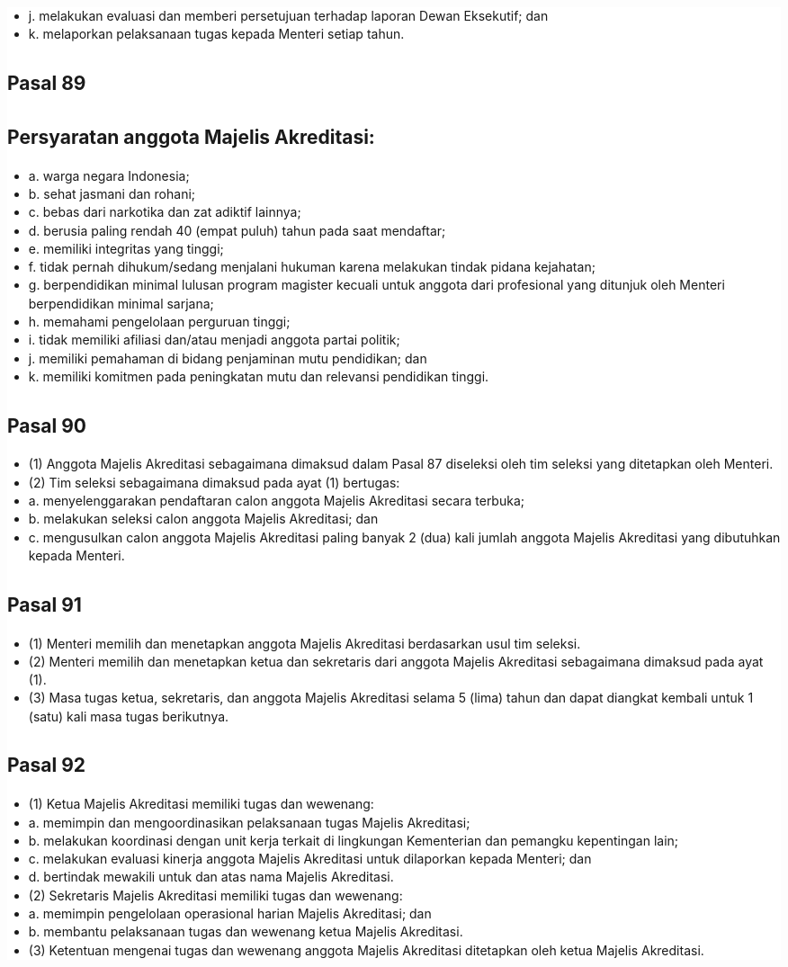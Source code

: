 - j. melakukan evaluasi dan memberi persetujuan terhadap laporan Dewan Eksekutif; dan
- k. melaporkan pelaksanaan tugas kepada Menteri setiap tahun.

## Pasal 89

## Persyaratan anggota Majelis Akreditasi:

- a. warga negara Indonesia;
- b. sehat jasmani dan rohani;
- c. bebas dari narkotika dan zat adiktif lainnya;
- d. berusia  paling  rendah  40  (empat  puluh)  tahun  pada saat mendaftar;
- e. memiliki integritas yang tinggi;
- f. tidak  pernah  dihukum/sedang  menjalani  hukuman karena melakukan tindak pidana kejahatan;
- g. berpendidikan minimal lulusan program magister kecuali  untuk  anggota  dari  profesional  yang  ditunjuk oleh Menteri berpendidikan minimal sarjana;
- h. memahami pengelolaan perguruan tinggi;
- i. tidak memiliki afiliasi dan/atau menjadi anggota partai politik;
- j. memiliki  pemahaman  di  bidang  penjaminan  mutu pendidikan; dan
- k. memiliki komitmen pada peningkatan mutu dan relevansi pendidikan tinggi.

## Pasal 90

- (1) Anggota Majelis Akreditasi  sebagaimana  dimaksud dalam Pasal 87 diseleksi oleh tim seleksi yang ditetapkan oleh Menteri.
- (2) Tim  seleksi  sebagaimana  dimaksud  pada  ayat  (1) bertugas:
- a. menyelenggarakan pendaftaran calon anggota Majelis Akreditasi secara terbuka;
- b. melakukan seleksi calon anggota Majelis Akreditasi; dan
- c. mengusulkan  calon  anggota  Majelis  Akreditasi paling banyak 2 (dua) kali jumlah anggota Majelis Akreditasi yang dibutuhkan kepada Menteri.

## Pasal 91

- (1) Menteri  memilih  dan  menetapkan  anggota  Majelis Akreditasi berdasarkan usul tim seleksi.
- (2) Menteri memilih dan menetapkan ketua dan sekretaris dari anggota Majelis Akreditasi sebagaimana dimaksud pada ayat (1).
- (3) Masa  tugas  ketua,  sekretaris,  dan  anggota  Majelis Akreditasi  selama  5  (lima)  tahun  dan  dapat  diangkat kembali untuk 1 (satu) kali masa tugas berikutnya.

## Pasal 92

- (1) Ketua Majelis Akreditasi memiliki tugas dan wewenang:
- a. memimpin  dan  mengoordinasikan  pelaksanaan tugas Majelis Akreditasi;
- b. melakukan koordinasi dengan unit kerja terkait di lingkungan Kementerian dan pemangku kepentingan lain;
- c. melakukan evaluasi kinerja anggota Majelis Akreditasi untuk dilaporkan kepada Menteri; dan
- d. bertindak mewakili untuk dan atas nama Majelis Akreditasi.
- (2) Sekretaris Majelis Akreditasi memiliki tugas dan wewenang:
- a. memimpin pengelolaan operasional harian Majelis Akreditasi; dan
- b. membantu  pelaksanaan tugas dan wewenang ketua Majelis Akreditasi.
- (3) Ketentuan  mengenai  tugas  dan  wewenang  anggota Majelis Akreditasi ditetapkan oleh ketua Majelis Akreditasi.
